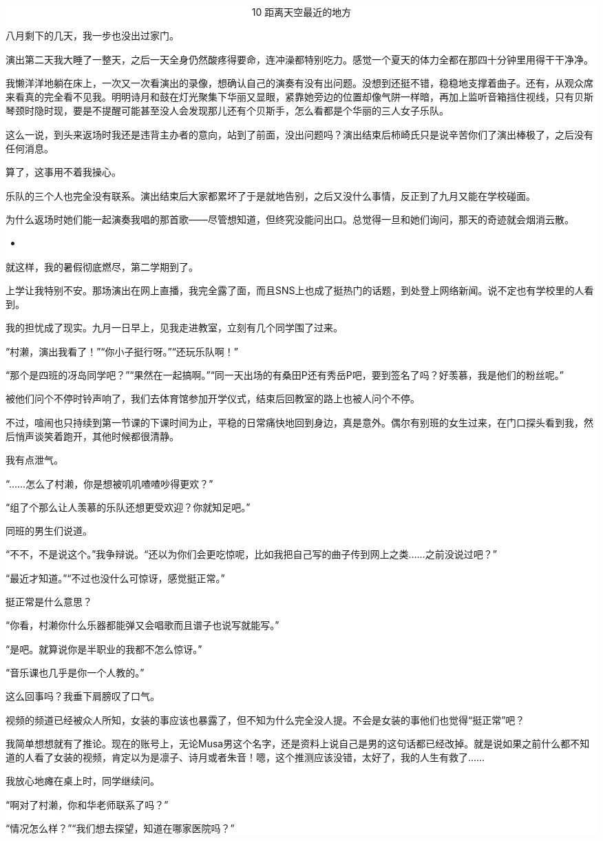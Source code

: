 <p align="center">10 距离天空最近的地方</p>

八月剩下的几天，我一步也没出过家门。

演出第二天我大睡了一整天，之后一天全身仍然酸疼得要命，连冲澡都特别吃力。感觉一个夏天的体力全都在那四十分钟里用得干干净净。

我懒洋洋地躺在床上，一次又一次看演出的录像，想确认自己的演奏有没有出问题。没想到还挺不错，稳稳地支撑着曲子。还有，从观众席来看真的完全看不见我。明明诗月和鼓在灯光聚集下华丽又显眼，紧靠她旁边的位置却像气阱一样暗，再加上监听音箱挡住视线，只有贝斯琴颈时隐时现，要是不提醒可能甚至没人会发现那儿还有个贝斯手，怎么看都是个华丽的三人女子乐队。

这么一说，到头来返场时我还是违背主办者的意向，站到了前面，没出问题吗？演出结束后柿崎氏只是说辛苦你们了演出棒极了，之后没有任何消息。

算了，这事用不着我操心。

乐队的三个人也完全没有联系。演出结束后大家都累坏了于是就地告别，之后又没什么事情，反正到了九月又能在学校碰面。

为什么返场时她们能一起演奏我唱的那首歌——尽管想知道，但终究没能问出口。总觉得一旦和她们询问，那天的奇迹就会烟消云散。

*

就这样，我的暑假彻底燃尽，第二学期到了。

上学让我特别不安。那场演出在网上直播，我完全露了面，而且SNS上也成了挺热门的话题，到处登上网络新闻。说不定也有学校里的人看到。

我的担忧成了现实。九月一日早上，见我走进教室，立刻有几个同学围了过来。

“村濑，演出我看了！”“你小子挺行呀。”“还玩乐队啊！”

“那个是四班的冴岛同学吧？”“果然在一起搞啊。”“同一天出场的有桑田P还有秀岳P吧，要到签名了吗？好羡慕，我是他们的粉丝呢。”

被他们问个不停时铃声响了，我们去体育馆参加开学仪式，结束后回教室的路上也被人问个不停。

不过，喧闹也只持续到第一节课的下课时间为止，平稳的日常痛快地回到身边，真是意外。偶尔有别班的女生过来，在门口探头看到我，然后悄声谈笑着跑开，其他时候都很清静。

我有点泄气。

“……怎么了村濑，你是想被叽叽喳喳吵得更欢？”

“组了个那么让人羡慕的乐队还想更受欢迎？你就知足吧。”

同班的男生们说道。

“不不，不是说这个。”我争辩说。“还以为你们会更吃惊呢，比如我把自己写的曲子传到网上之类……之前没说过吧？”

“最近才知道。”“不过也没什么可惊讶，感觉挺正常。”

挺正常是什么意思？

“你看，村濑你什么乐器都能弹又会唱歌而且谱子也说写就能写。”

“是吧。就算说你是半职业的我都不怎么惊讶。”

“音乐课也几乎是你一个人教的。”

这么回事吗？我垂下肩膀叹了口气。

视频的频道已经被众人所知，女装的事应该也暴露了，但不知为什么完全没人提。不会是女装的事他们也觉得“挺正常”吧？

我简单想想就有了推论。现在的账号上，无论Musa男这个名字，还是资料上说自己是男的这句话都已经改掉。就是说如果之前什么都不知道的人看了女装的视频，肯定以为是凛子、诗月或者朱音！嗯，这个推测应该没错，太好了，我的人生有救了……

我放心地瘫在桌上时，同学继续问。

“啊对了村濑，你和华老师联系了吗？”

“情况怎么样？”“我们想去探望，知道在哪家医院吗？”
